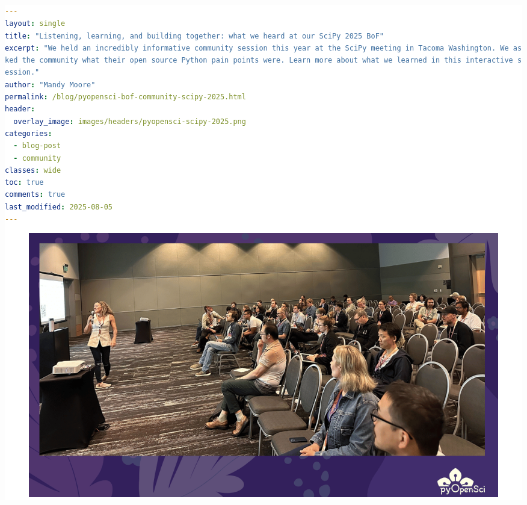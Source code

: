```yaml
---
layout: single
title: "Listening, learning, and building together: what we heard at our SciPy 2025 BoF"
excerpt: "We held an incredibly informative community session this year at the SciPy meeting in Tacoma Washington. We asked the community what their open source Python pain points were. Learn more about what we learned in this interactive session."
author: "Mandy Moore"
permalink: /blog/pyopensci-bof-community-scipy-2025.html
header:
  overlay_image: images/headers/pyopensci-scipy-2025.png
categories:
  - blog-post
  - community
classes: wide
toc: true
comments: true
last_modified: 2025-08-05
---
```



<figure>
  <picture>
  <source srcset="/images/blog/2025/scipy-bof/community-discussion-2.webp" type="image/webp">
  <img src="/images/blog/2025/scipy-bof/community-discussion-2.png" alt="Attendees from different scientific backgrounds actively participate in a BoF discussion, sharing experiences from across the research software ecosystem.">
  </picture>
</figure>
